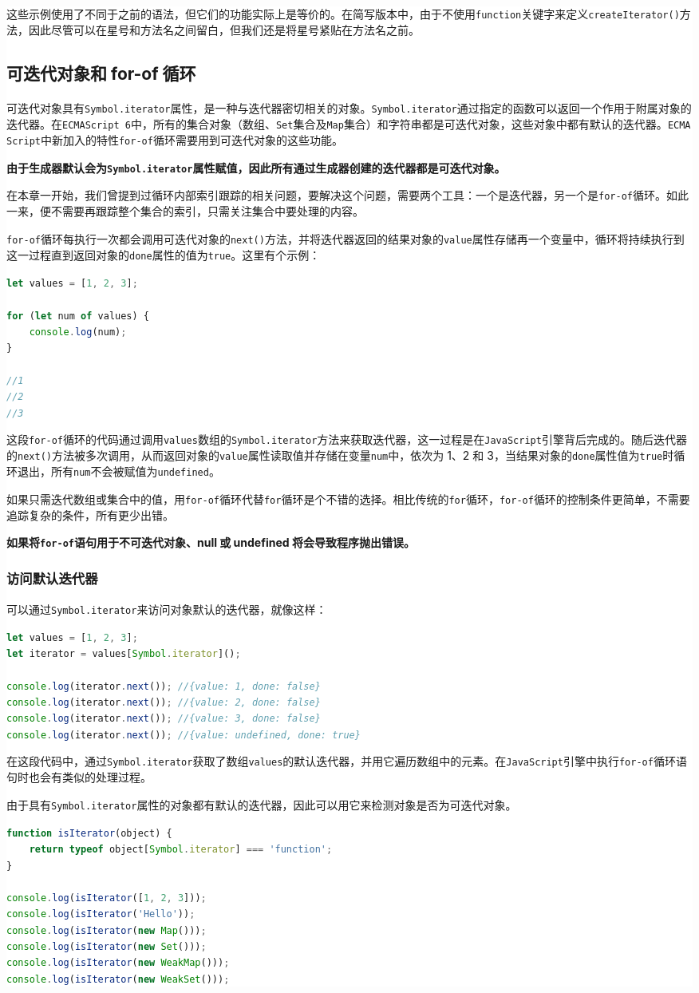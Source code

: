 这些示例使用了不同于之前的语法，但它们的功能实际上是等价的。在简写版本中，由于不使用`function`关键字来定义`createIterator()`方法，因此尽管可以在星号和方法名之间留白，但我们还是将星号紧贴在方法名之前。

## 可迭代对象和 for-of 循环

可迭代对象具有`Symbol.iterator`属性，是一种与迭代器密切相关的对象。`Symbol.iterator`通过指定的函数可以返回一个作用于附属对象的迭代器。在`ECMAScript 6`中，所有的集合对象（数组、`Set`集合及`Map`集合）和字符串都是可迭代对象，这些对象中都有默认的迭代器。`ECMAScript`中新加入的特性`for-of`循环需要用到可迭代对象的这些功能。

**由于生成器默认会为`Symbol.iterator`属性赋值，因此所有通过生成器创建的迭代器都是可迭代对象。**

在本章一开始，我们曾提到过循环内部索引跟踪的相关问题，要解决这个问题，需要两个工具：一个是迭代器，另一个是`for-of`循环。如此一来，便不需要再跟踪整个集合的索引，只需关注集合中要处理的内容。

`for-of`循环每执行一次都会调用可迭代对象的`next()`方法，并将迭代器返回的结果对象的`value`属性存储再一个变量中，循环将持续执行到这一过程直到返回对象的`done`属性的值为`true`。这里有个示例：

```javascript
let values = [1, 2, 3];

for (let num of values) {
    console.log(num);
}

//1
//2
//3
```

这段`for-of`循环的代码通过调用`values`数组的`Symbol.iterator`方法来获取迭代器，这一过程是在`JavaScript`引擎背后完成的。随后迭代器的`next()`方法被多次调用，从而返回对象的`value`属性读取值并存储在变量`num`中，依次为 1、2 和 3，当结果对象的`done`属性值为`true`时循环退出，所有`num`不会被赋值为`undefined`。

如果只需迭代数组或集合中的值，用`for-of`循环代替`for`循环是个不错的选择。相比传统的`for`循环，`for-of`循环的控制条件更简单，不需要追踪复杂的条件，所有更少出错。

**如果将`for-of`语句用于不可迭代对象、null 或 undefined 将会导致程序抛出错误。**

### 访问默认迭代器

可以通过`Symbol.iterator`来访问对象默认的迭代器，就像这样：

```javascript
let values = [1, 2, 3];
let iterator = values[Symbol.iterator]();

console.log(iterator.next()); //{value: 1, done: false}
console.log(iterator.next()); //{value: 2, done: false}
console.log(iterator.next()); //{value: 3, done: false}
console.log(iterator.next()); //{value: undefined, done: true}
```

在这段代码中，通过`Symbol.iterator`获取了数组`values`的默认迭代器，并用它遍历数组中的元素。在`JavaScript`引擎中执行`for-of`循环语句时也会有类似的处理过程。

由于具有`Symbol.iterator`属性的对象都有默认的迭代器，因此可以用它来检测对象是否为可迭代对象。

```javascript
function isIterator(object) {
    return typeof object[Symbol.iterator] === 'function';
}

console.log(isIterator([1, 2, 3]));
console.log(isIterator('Hello'));
console.log(isIterator(new Map()));
console.log(isIterator(new Set()));
console.log(isIterator(new WeakMap()));
console.log(isIterator(new WeakSet()));
```

